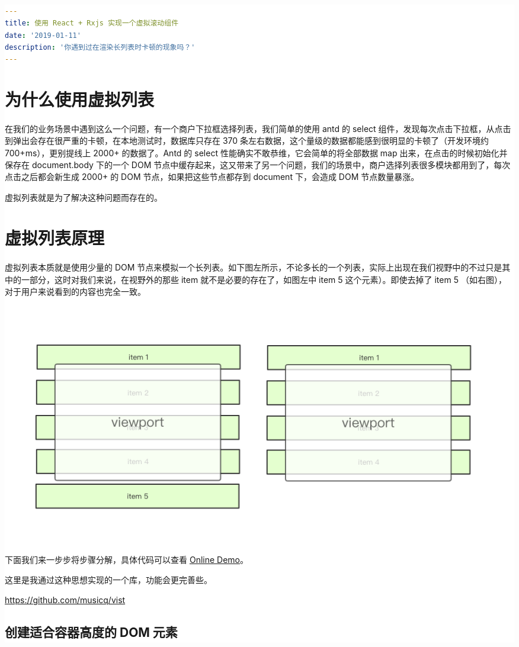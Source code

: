```yaml
---
title: 使用 React + Rxjs 实现一个虚拟滚动组件
date: '2019-01-11'
description: '你遇到过在渲染长列表时卡顿的现象吗？'
---
```


# 为什么使用虚拟列表

在我们的业务场景中遇到这么一个问题，有一个商户下拉框选择列表，我们简单的使用 antd 的 select 组件，发现每次点击下拉框，从点击到弹出会存在很严重的卡顿，在本地测试时，数据库只存在 370 条左右数据，这个量级的数据都能感到很明显的卡顿了（开发环境约 700+ms），更别提线上 2000+ 的数据了。Antd 的 select 性能确实不敢恭维，它会简单的将全部数据 map 出来，在点击的时候初始化并保存在 document.body 下的一个 DOM 节点中缓存起来，这又带来了另一个问题，我们的场景中，商户选择列表很多模块都用到了，每次点击之后都会新生成 2000+ 的 DOM 节点，如果把这些节点都存到 document 下，会造成 DOM 节点数量暴涨。

虚拟列表就是为了解决这种问题而存在的。

# 虚拟列表原理

虚拟列表本质就是使用少量的 DOM 节点来模拟一个长列表。如下图左所示，不论多长的一个列表，实际上出现在我们视野中的不过只是其中的一部分，这时对我们来说，在视野外的那些 item 就不是必要的存在了，如图左中 item 5 这个元素）。即使去掉了 item 5 （如右图），对于用户来说看到的内容也完全一致。

![image-20190109095724662](./pics/image-20190109095724662.png)

下面我们来一步步将步骤分解，具体代码可以查看 [Online Demo](https://stackblitz.com/edit/react-ts-virtuallist)。

这里是我通过这种思想实现的一个库，功能会更完善些。

https://github.com/musicq/vist

## 创建适合容器高度的 DOM 元素
